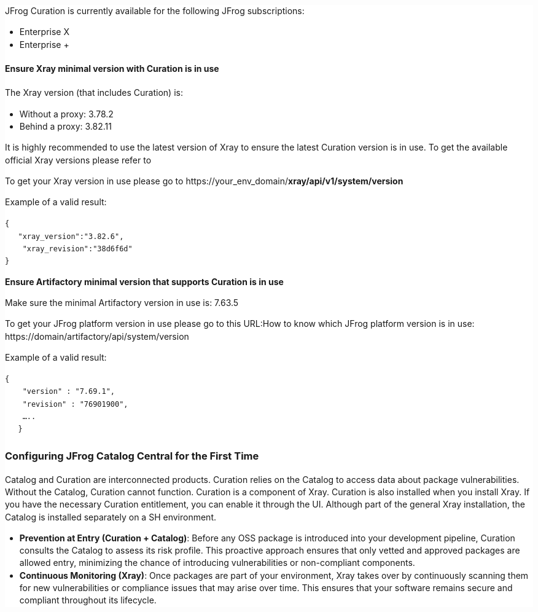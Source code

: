 JFrog Curation is currently available for the following JFrog subscriptions:

* Enterprise X
* Enterprise +

#### **Ensure Xray minimal version with Curation is in use**

The Xray version (that includes Curation) is:

* Without a proxy: 3.78.2
* Behind a proxy: 3.82.11

It is highly recommended to use the latest version of Xray to ensure the latest Curation version is in use. To get the available official Xray versions please refer to

To get your Xray version in use please go to https://your\_env\_domain/**xray/api/v1/system/version**

Example of a valid result:

```
{
   "xray_version":"3.82.6",
    "xray_revision":"38d6f6d"
}
```

**Ensure Artifactory minimal version that supports Curation is in use**

Make sure the minimal Artifactory version in use is: 7.63.5

To get your JFrog platform version in use please go to this URL:How to know which JFrog platform version is in use: https://domain/artifactory/api/system/version

Example of a valid result:&#x20;

```
{
    "version" : "7.69.1",
    "revision" : "76901900",
    …..
   }
```

### **Configuring JFrog Catalog Central for the First Time**

Catalog and Curation are interconnected products. Curation relies on the Catalog to access data about package vulnerabilities. Without the Catalog, Curation cannot function. Curation is a component of Xray. Curation is also installed when you install Xray. If you have the necessary Curation entitlement, you can enable it through the UI. Although part of the general Xray installation, the Catalog is installed separately on a SH environment.

* **Prevention at Entry (Curation + Catalog)**: Before any OSS package is introduced into your development pipeline, Curation consults the Catalog to assess its risk profile. This proactive approach ensures that only vetted and approved packages are allowed entry, minimizing the chance of introducing vulnerabilities or non-compliant components.
* **Continuous Monitoring (Xray)**: Once packages are part of your environment, Xray takes over by continuously scanning them for new vulnerabilities or compliance issues that may arise over time. This ensures that your software remains secure and compliant throughout its lifecycle.
